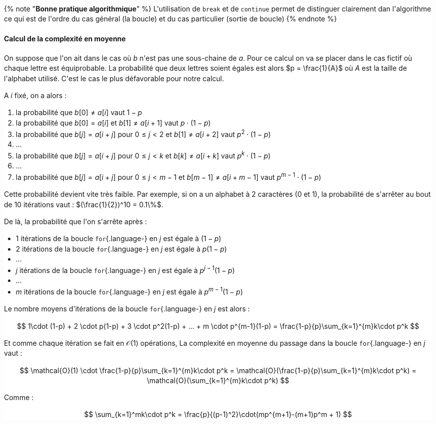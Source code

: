 {% note "**Bonne pratique algorithmique**" %}
L'utilisation de `break` et de `continue` permet de distinguer clairement dan l'algorithme ce qui est de l'ordre du cas général (la boucle) et du cas particulier (sortie de boucle)
{% endnote %}

#### Calcul de la complexité en moyenne

On suppose que l'on ait dans le cas où $b$ n'est pas une sous-chaine de $a$. Pour ce calcul on va se placer dans le cas fictif où chaque lettre est équiprobable. La probabilité que deux lettres soient égales est alors $p = \frac{1}{A}$ où $A$ est la taille de l'alphabet utilisé. C'est le cas le plus défavorable pour notre calcul.

A $i$ fixé, on a alors :

1. la probabilité que $b[0] \neq a[i]$ vaut $1-p$
2. la probabilité que $b[0] = a[i]$ et $b[1] \neq a[i + 1]$ vaut $p\cdot (1-p)$
3. la probabilité que $b[j] = a[i + j]$ pour $0\leq j < 2$ et $b[1] \neq a[i + 2]$ vaut $p^2\cdot (1-p)$
4. ...
5. la probabilité que $b[j] = a[i + j]$ pour $0 \leq j < k$ et $b[k] \neq a[i + k]$ vaut $p^k\cdot (1-p)$
6. ...
7. la probabilité que $b[j] = a[i + j]$ pour $0\leq j < m - 1$ et $b[m-1] \neq a[i + m - 1]$ vaut $p^{m-1}\cdot (1-p)$

Cette probabilité devient vite très faible. Par exemple, si on a un alphabet à 2 caractères (0 et 1), la probabilité de s'arrêter au bout de 10 itérations vaut : $(\frac{1}{2})^10 = 0.1\%$.

De là, la probabilité que l'on s'arrête après :

- 1 itérations de la boucle `for`{.language-} en $j$ est égale à $(1-p)$
- 2 itérations de la boucle `for`{.language-} en $j$ est égale à $p(1-p)$
- ...
- $j$ itérations de la boucle `for`{.language-} en $j$ est égale à $p^{j-1}(1-p)$
- ...
- $m$ itérations de la boucle `for`{.language-} en $j$ est égale à $p^{m-1}(1-p)$

Le nombre moyens d'itérations de la boucle `for`{.language-} en $j$ est alors :

$$
1\cdot (1-p) + 2 \cdot p(1-p) + 3 \cdot p^2(1-p) + ... + m \cdot p^{m-1}(1-p) = \frac{1-p}{p}\sum_{k=1}^{m}k\cdot p^k
$$

Et comme chaque itération se fait en $\mathcal{O}(1)$ opérations, La complexité en moyenne du passage dans la boucle `for`{.language-} en $j$ vaut :

$$
\mathcal{O}(1) \cdot \frac{1-p}{p}\sum_{k=1}^{m}k\cdot p^k = \mathcal{O}(\frac{1-p}{p}\sum_{k=1}^{m}k\cdot p^k) = \mathcal{O}(\sum_{k=1}^{m}k\cdot p^k)
$$

Comme :

$$
\sum_{k=1}^mk\cdot p^k = \frac{p}{(p-1)^2}\cdot(mp^{m+1}-(m+1)p^m + 1)
$$
